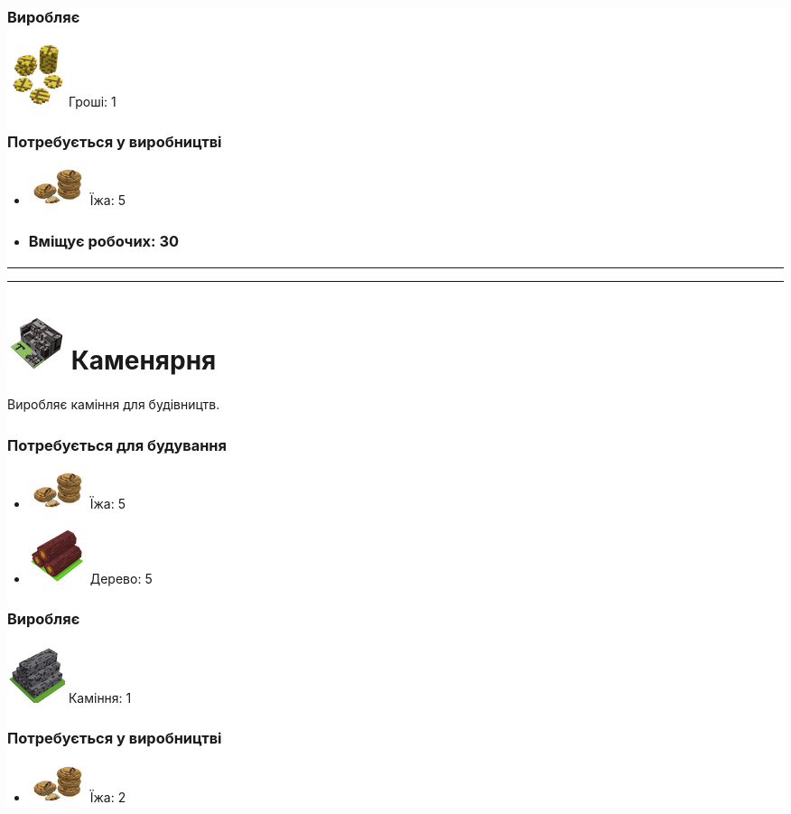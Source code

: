 
### Виробляє
![Гроші: 1](sloboda/assets/images/resources/money_64.png) Гроші: 1

### Потребується у виробництві
- ![Їжа: 5](sloboda/assets/images/resources/food_64.png) Їжа: 5


- ### Вміщує робочих: 30


---
---
# ![Каменярня](sloboda/assets/images/resource_buildings/quarry_64.png) Каменярня

Виробляє каміння для будівництв.
### Потребується для будування
- ![Їжа: 5](sloboda/assets/images/resources/food_64.png) Їжа: 5

- ![Дерево: 5](sloboda/assets/images/resources/wood_64.png) Дерево: 5


### Виробляє
![Каміння: 1](sloboda/assets/images/resources/stone_64.png) Каміння: 1

### Потребується у виробництві
- ![Їжа: 2](sloboda/assets/images/resources/food_64.png) Їжа: 2
